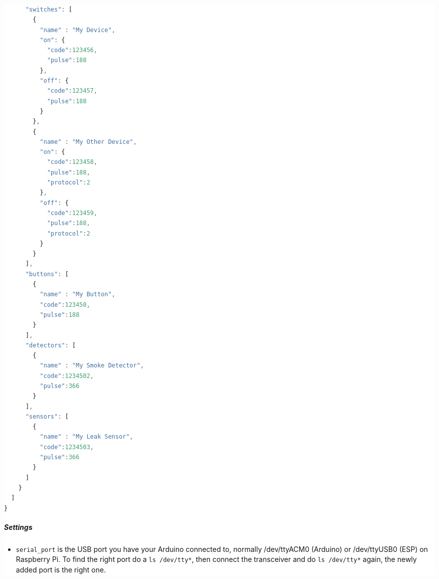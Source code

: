  ```javascript
       "switches": [
         {
           "name" : "My Device",
           "on": {
             "code":123456,
             "pulse":188
           },
           "off": {
             "code":123457,
             "pulse":188
           }
         },
         {
           "name" : "My Other Device",
           "on": {
             "code":123458,
             "pulse":188,
             "protocol":2
           },
           "off": {
             "code":123459,
             "pulse":188,
             "protocol":2
           }
         }
       ],
       "buttons": [
         {
           "name" : "My Button",
           "code":123450,
           "pulse":188
         }
       ],
       "detectors": [
         {
           "name" : "My Smoke Detector",
           "code":1234502,
           "pulse":366
         }
       ],
       "sensors": [
         {
           "name" : "My Leak Sensor",
           "code":1234503,
           "pulse":366
         }
       ]
     }
   ]
 }

```
##### Settings
- `serial_port` is the USB port you have your Arduino connected to, normally /dev/ttyACM0 (Arduino) or /dev/ttyUSB0 (ESP) on Raspberry Pi. To find the right port do a `ls /dev/tty*`, then connect the transceiver and do `ls /dev/tty*` again, the newly added port is the right one.
